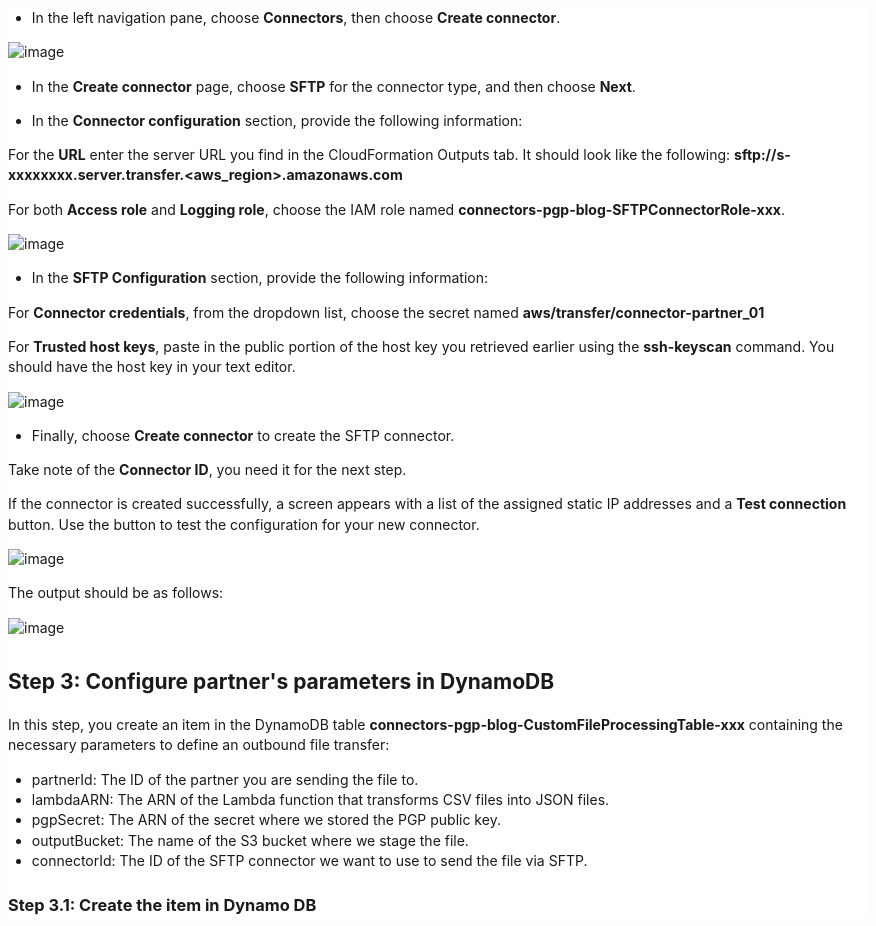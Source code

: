 - In the left navigation pane, choose **Connectors**, then choose **Create connector**.

<img width="100%" alt="image" src="https://github.com/aws-samples/automated-file-processing-for-transfer-family-connectors/assets/59907142/3b8f312c-51d1-4525-aef1-dc838d540149">


- In the **Create connector** page, choose **SFTP** for the connector type, and then choose **Next**.

- In the **Connector configuration** section, provide the following information:

For the **URL** enter the server URL you find in the CloudFormation Outputs tab. It should look like the following:  **sftp://s-xxxxxxxx.server.transfer.<aws_region>.amazonaws.com**

For both **Access role** and **Logging role**, choose the IAM role named **connectors-pgp-blog-SFTPConnectorRole-xxx**.

<img width="100%" alt="image" src="https://github.com/aws-samples/automated-file-processing-for-transfer-family-connectors/assets/59907142/a080e28d-d85f-4bbb-909a-fda5c3dcdbb8">


- In the **SFTP Configuration** section, provide the following information:

For **Connector credentials**, from the dropdown list, choose the secret named **aws/transfer/connector-partner_01**

For **Trusted host keys**, paste in the public portion of the host key you retrieved earlier using the **ssh-keyscan** command. You should have the host key in your text editor.

<img width="100%" alt="image" src="https://github.com/aws-samples/automated-file-processing-for-transfer-family-connectors/assets/59907142/a5cda315-e74b-45ae-b4f8-44d04ff22fc6">


- Finally, choose **Create connector** to create the SFTP connector.

Take note of the **Connector ID**, you need it for the next step.

If the connector is created successfully, a screen appears with a list of the assigned static IP addresses and a **Test connection** button. Use the button to test the configuration for your new connector.

<img width="100%" alt="image" src="https://github.com/aws-samples/automated-file-processing-for-transfer-family-connectors/assets/59907142/6c8aa7fa-5406-4707-8e46-f4fd3b5218fb">


The output should be as follows:

<img width="100%" alt="image" src="https://github.com/aws-samples/automated-file-processing-for-transfer-family-connectors/assets/59907142/c252fb46-aa10-4a54-8757-16480ae10032">



## Step 3: Configure partner's parameters in DynamoDB

In this step, you create an item in the DynamoDB table **connectors-pgp-blog-CustomFileProcessingTable-xxx** containing the necessary parameters to define an outbound file transfer:

- partnerId: The ID of the partner you are sending the file to.
- lambdaARN: The ARN of the Lambda function that transforms CSV files into JSON files.
- pgpSecret: The ARN of the secret where we stored the PGP public key.
- outputBucket: The name of the S3 bucket where we stage the file.
- connectorId: The ID of the SFTP connector we want to use to send the file via SFTP.

### Step 3.1: Create the item in Dynamo DB
